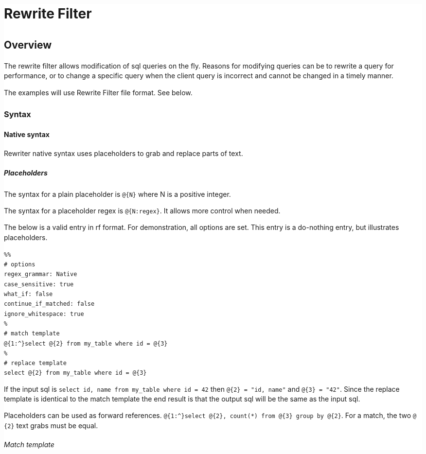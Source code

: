 # Rewrite Filter

## Overview

The rewrite filter allows modification of sql queries on the fly.
Reasons for modifying queries can be to rewrite a query for performance,
or to change a specific query when the client query is incorrect and
cannot be changed in a timely manner.

The examples will use Rewrite Filter file format. See below.

### Syntax

#### Native syntax

Rewriter native syntax uses placeholders to grab and replace parts of text.

##### Placeholders

The syntax for a plain placeholder is `@{N}` where N is a positive integer.

The syntax for a placeholder regex is `@{N:regex}`. It allows more control
when needed.

The below is a valid entry in rf format. For demonstration, all options are set.
This entry is a do-nothing entry, but illustrates placeholders.

```
%%
# options
regex_grammar: Native
case_sensitive: true
what_if: false
continue_if_matched: false
ignore_whitespace: true
%
# match template
@{1:^}select @{2} from my_table where id = @{3}
%
# replace template
select @{2} from my_table where id = @{3}
```

If the input sql is `select id, name from my_table where id = 42`
then `@{2} = "id, name"` and `@{3} = "42"`. Since the replace template
is identical to the match template the end result is that the output sql
will be the same as the input sql.

Placeholders can be used as forward references.
`@{1:^}select @{2}, count(*) from @{3} group by @{2}`.
For a match, the two ``@{2}`` text grabs must be equal.

###### Match template
